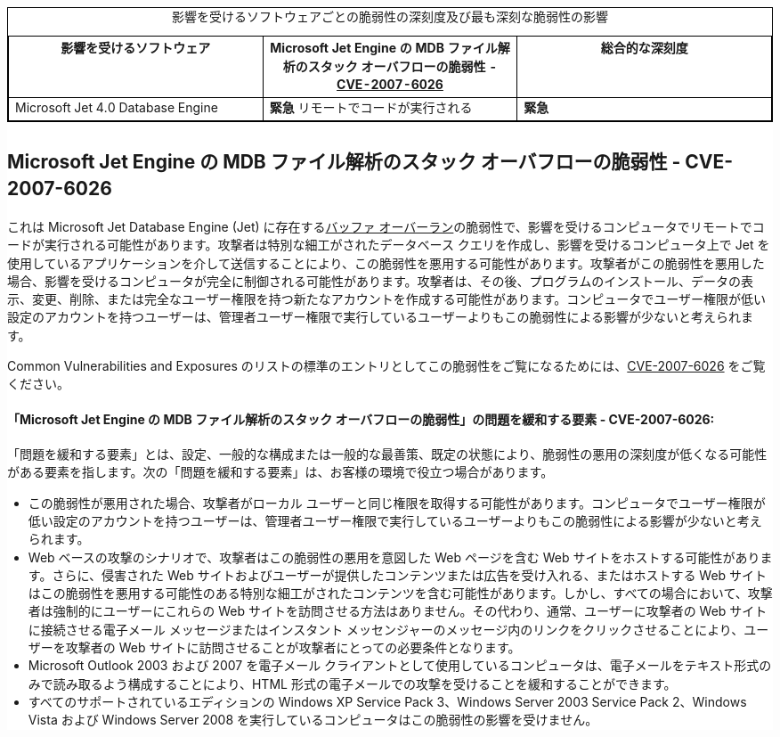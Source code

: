  
<p> </p>  
<table style="border:1px solid black;">
<caption>影響を受けるソフトウェアごとの脆弱性の深刻度及び最も深刻な脆弱性の影響</caption>
<colgroup>
<col width="33%" />
<col width="33%" />
<col width="33%" />
</colgroup>
<thead>
<tr class="header">
<th style="border:1px solid black;" >影響を受けるソフトウェア</th>
<th style="border:1px solid black;" >Microsoft Jet Engine の MDB ファイル解析のスタック オーバフローの脆弱性 - <a href="http://www.cve.mitre.org/cgi-bin/cvename.cgi?name=cve-2007-6026">CVE-2007-6026</a></th>
<th style="border:1px solid black;" >総合的な深刻度</th>
</tr>
</thead>
<tbody>
<tr class="odd">
<td style="border:1px solid black;">Microsoft Jet 4.0 Database Engine</td>
<td style="border:1px solid black;"><strong>緊急</strong>
リモートでコードが実行される</td>
<td style="border:1px solid black;"><strong>緊急</strong></td>
</tr>
</tbody>
</table>
  
Microsoft Jet Engine の MDB ファイル解析のスタック オーバフローの脆弱性 - CVE-2007-6026  
---------------------------------------------------------------------------------------
  

これは Microsoft Jet Database Engine (Jet) に存在する[バッファ オーバーラン](http://www.microsoft.com/japan/security/glossary.mspx)の脆弱性で、影響を受けるコンピュータでリモートでコードが実行される可能性があります。攻撃者は特別な細工がされたデータベース クエリを作成し、影響を受けるコンピュータ上で Jet を使用しているアプリケーションを介して送信することにより、この脆弱性を悪用する可能性があります。攻撃者がこの脆弱性を悪用した場合、影響を受けるコンピュータが完全に制御される可能性があります。攻撃者は、その後、プログラムのインストール、データの表示、変更、削除、または完全なユーザー権限を持つ新たなアカウントを作成する可能性があります。コンピュータでユーザー権限が低い設定のアカウントを持つユーザーは、管理者ユーザー権限で実行しているユーザーよりもこの脆弱性による影響が少ないと考えられます。
  
Common Vulnerabilities and Exposures のリストの標準のエントリとしてこの脆弱性をご覧になるためには、[CVE-2007-6026](http://www.cve.mitre.org/cgi-bin/cvename.cgi?name=cve-2007-6026) をご覧ください。
  
#### 「Microsoft Jet Engine の MDB ファイル解析のスタック オーバフローの脆弱性」の問題を緩和する要素 - CVE-2007-6026:
  
「問題を緩和する要素」とは、設定、一般的な構成または一般的な最善策、既定の状態により、脆弱性の悪用の深刻度が低くなる可能性がある要素を指します。次の「問題を緩和する要素」は、お客様の環境で役立つ場合があります。
  
-   この脆弱性が悪用された場合、攻撃者がローカル ユーザーと同じ権限を取得する可能性があります。コンピュータでユーザー権限が低い設定のアカウントを持つユーザーは、管理者ユーザー権限で実行しているユーザーよりもこの脆弱性による影響が少ないと考えられます。  
-   Web ベースの攻撃のシナリオで、攻撃者はこの脆弱性の悪用を意図した Web ページを含む Web サイトをホストする可能性があります。さらに、侵害された Web サイトおよびユーザーが提供したコンテンツまたは広告を受け入れる、またはホストする Web サイトはこの脆弱性を悪用する可能性のある特別な細工がされたコンテンツを含む可能性があります。しかし、すべての場合において、攻撃者は強制的にユーザーにこれらの Web サイトを訪問させる方法はありません。その代わり、通常、ユーザーに攻撃者の Web サイトに接続させる電子メール メッセージまたはインスタント メッセンジャーのメッセージ内のリンクをクリックさせることにより、ユーザーを攻撃者の Web サイトに訪問させることが攻撃者にとっての必要条件となります。  
-   Microsoft Outlook 2003 および 2007 を電子メール クライアントとして使用しているコンピュータは、電子メールをテキスト形式のみで読み取るよう構成することにより、HTML 形式の電子メールでの攻撃を受けることを緩和することができます。  
-   すべてのサポートされているエディションの Windows XP Service Pack 3、Windows Server 2003 Service Pack 2、Windows Vista および Windows Server 2008 を実行しているコンピュータはこの脆弱性の影響を受けません。
  